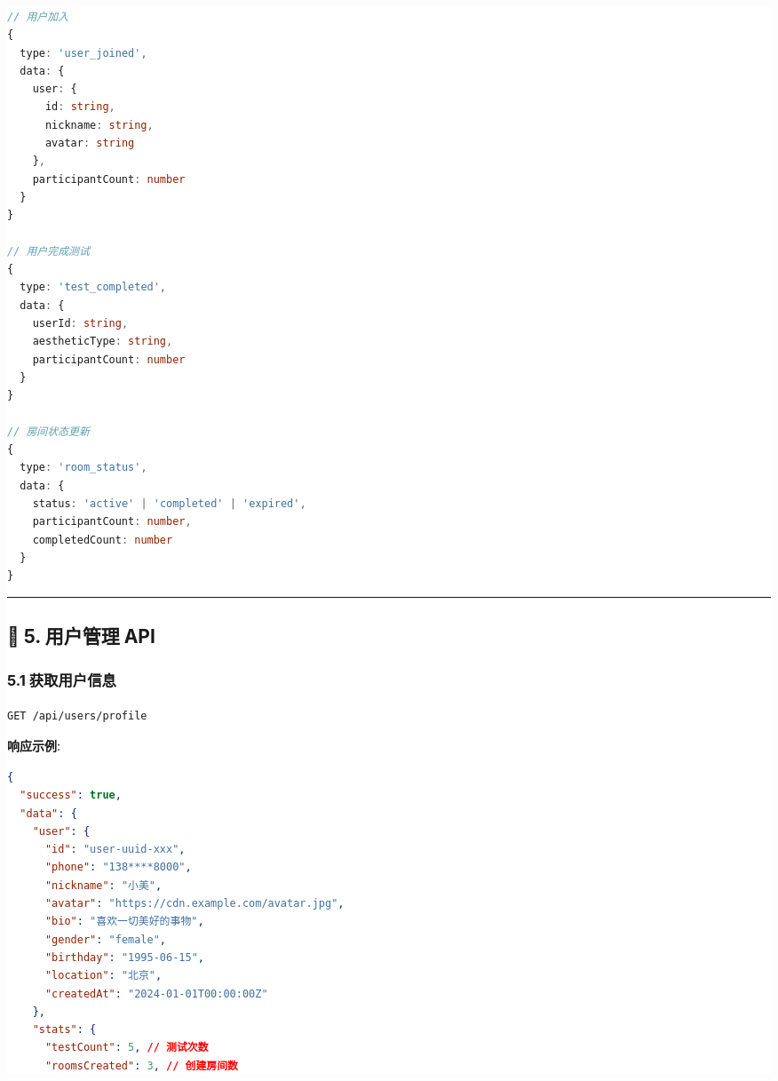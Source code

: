 ```typescript
// 用户加入
{
  type: 'user_joined',
  data: {
    user: {
      id: string,
      nickname: string,
      avatar: string
    },
    participantCount: number
  }
}

// 用户完成测试
{
  type: 'test_completed',
  data: {
    userId: string,
    aestheticType: string,
    participantCount: number
  }
}

// 房间状态更新
{
  type: 'room_status',
  data: {
    status: 'active' | 'completed' | 'expired',
    participantCount: number,
    completedCount: number
  }
}
```

---

## 👤 5. 用户管理 API

### 5.1 获取用户信息

```http
GET /api/users/profile
```

**响应示例**:

```json
{
  "success": true,
  "data": {
    "user": {
      "id": "user-uuid-xxx",
      "phone": "138****8000",
      "nickname": "小美",
      "avatar": "https://cdn.example.com/avatar.jpg",
      "bio": "喜欢一切美好的事物",
      "gender": "female",
      "birthday": "1995-06-15",
      "location": "北京",
      "createdAt": "2024-01-01T00:00:00Z"
    },
    "stats": {
      "testCount": 5, // 测试次数
      "roomsCreated": 3, // 创建房间数
```
